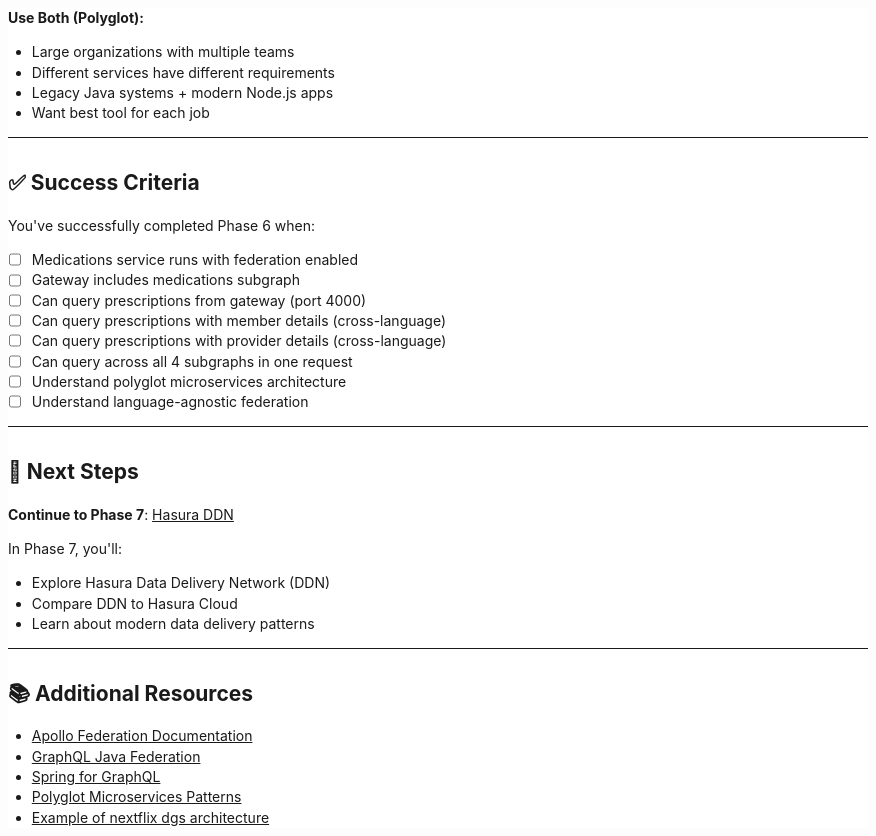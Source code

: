 **Use Both (Polyglot):**
- Large organizations with multiple teams
- Different services have different requirements
- Legacy Java systems + modern Node.js apps
- Want best tool for each job

---

## ✅ Success Criteria

You've successfully completed Phase 6 when:

- [ ] Medications service runs with federation enabled
- [ ] Gateway includes medications subgraph
- [ ] Can query prescriptions from gateway (port 4000)
- [ ] Can query prescriptions with member details (cross-language)
- [ ] Can query prescriptions with provider details (cross-language)
- [ ] Can query across all 4 subgraphs in one request
- [ ] Understand polyglot microservices architecture
- [ ] Understand language-agnostic federation

---

## 🎉 Next Steps

**Continue to Phase 7**: [Hasura DDN](../phase-7-hasura-ddn/README.md)

In Phase 7, you'll:
- Explore Hasura Data Delivery Network (DDN)
- Compare DDN to Hasura Cloud
- Learn about modern data delivery patterns

---

## 📚 Additional Resources

- [Apollo Federation Documentation](https://www.apollographql.com/docs/federation/)
- [GraphQL Java Federation](https://github.com/apollographql/federation-jvm)
- [Spring for GraphQL](https://spring.io/projects/spring-graphql)
- [Polyglot Microservices Patterns](https://microservices.io/patterns/index.html)
- [Example of nextflix dgs architecture](https://netflix.github.io/dgs/)
